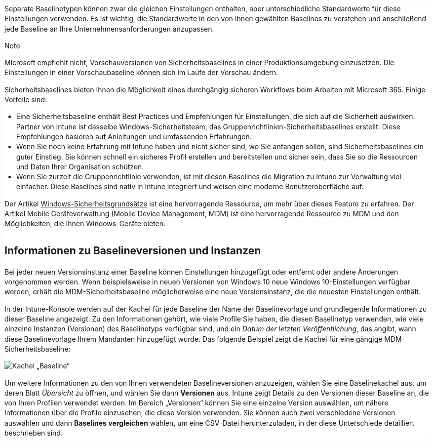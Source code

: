 Separate Baselinetypen können zwar die gleichen Einstellungen enthalten, aber unterschiedliche Standardwerte für diese Einstellungen verwenden. Es ist wichtig, die Standardwerte in den von Ihnen gewählten Baselines zu verstehen und anschließend jede Baseline an Ihre Unternehmensanforderungen anzupassen.

> [!NOTE]
> Microsoft empfiehlt nicht, Vorschauversionen von Sicherheitsbaselines in einer Produktionsumgebung einzusetzen. Die Einstellungen in einer Vorschaubaseline können sich im Laufe der Vorschau ändern.

Sicherheitsbaselines bieten Ihnen die Möglichkeit eines durchgängig sicheren Workflows beim Arbeiten mit Microsoft 365. Einige Vorteile sind:

- Eine Sicherheitsbaseline enthält Best Practices und Empfehlungen für Einstellungen, die sich auf die Sicherheit auswirken. Partner von Intune ist dasselbe Windows-Sicherheitsteam, das Gruppenrichtlinien-Sicherheitsbaselines erstellt. Diese Empfehlungen basieren auf Anleitungen und umfassenden Erfahrungen.
- Wenn Sie noch keine Erfahrung mit Intune haben und nicht sicher sind, wo Sie anfangen sollen, sind Sicherheitsbaselines ein guter Einstieg. Sie können schnell ein sicheres Profil erstellen und bereitstellen und sicher sein, dass Sie so die Ressourcen und Daten Ihrer Organisation schützen.
- Wenn Sie zurzeit die Gruppenrichtlinie verwenden, ist mit diesen Baselines die Migration zu Intune zur Verwaltung viel einfacher. Diese Baselines sind nativ in Intune integriert und weisen eine moderne Benutzeroberfläche auf.

Der Artikel [Windows-Sicherheitsgrundsätze](https://docs.microsoft.com/windows/security/threat-protection/windows-security-baselines) ist eine hervorragende Ressource, um mehr über dieses Feature zu erfahren. Der Artikel [Mobile Geräteverwaltung](https://docs.microsoft.com/windows/client-management/mdm/) (Mobile Device Management, MDM) ist eine hervorragende Ressource zu MDM und den Möglichkeiten, die Ihnen Windows-Geräte bieten.

## <a name="about-baseline-versions-and-instances"></a>Informationen zu Baselineversionen und Instanzen

Bei jeder neuen Versionsinstanz einer Baseline können Einstellungen hinzugefügt oder entfernt oder andere Änderungen vorgenommen werden. Wenn beispielsweise in neuen Versionen von Windows 10 neue Windows 10-Einstellungen verfügbar werden, erhält die MDM-Sicherheitsbaseline möglicherweise eine neue Versionsinstanz, die die neuesten Einstellungen enthält.

In der Intune-Konsole werden auf der Kachel für jede Baseline der Name der Baselinevorlage und grundlegende Informationen zu dieser Baseline angezeigt. Zu den Informationen gehört, wie viele Profile Sie haben, die diesen Baselinetyp verwenden, wie viele einzelne Instanzen (Versionen) des Baselinetyps verfügbar sind, und ein *Datum der letzten Veröffentlichung*, das angibt, wann diese Baselinevorlage Ihrem Mandanten hinzugefügt wurde. Das folgende Beispiel zeigt die Kachel für eine gängige MDM-Sicherheitsbaseline:

![Kachel „Baseline“](./media/security-baselines/baseline-tile.png)

Um weitere Informationen zu den von Ihnen verwendeten Baselineversionen anzuzeigen, wählen Sie eine Baselinekachel aus, um deren Blatt *Übersicht* zu öffnen, und wählen Sie dann **Versionen** aus. Intune zeigt Details zu den Versionen dieser Baseline an, die von Ihren Profilen verwendet werden. Im Bereich „Versionen“ können Sie eine einzelne Version auswählen, um nähere Informationen über die Profile einzusehen, die diese Version verwenden. Sie können auch zwei verschiedene Versionen auswählen und dann **Baselines vergleichen** wählen, um eine CSV-Datei herunterzuladen, in der diese Unterschiede detailliert beschrieben sind.
